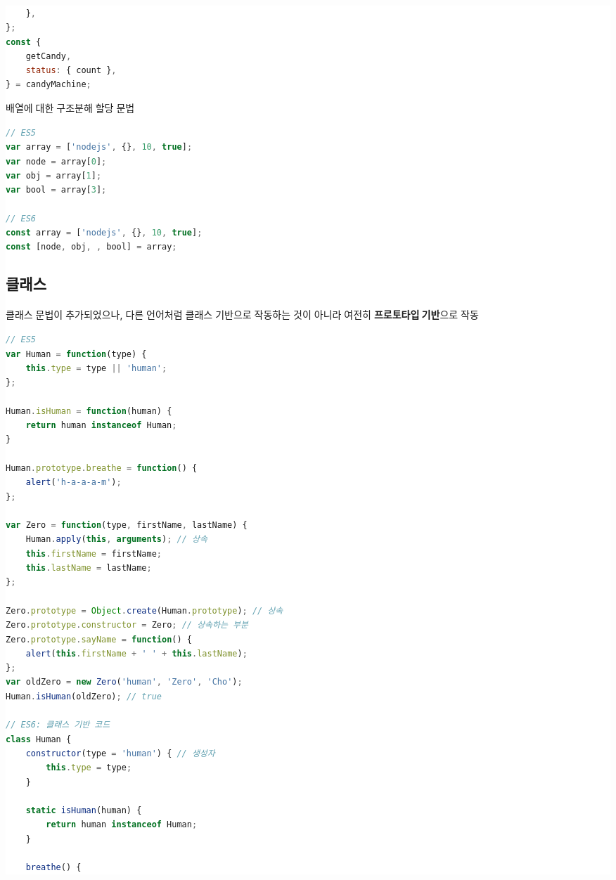 ```jsx
    },
};
const {
    getCandy,
    status: { count },
} = candyMachine;
```

배열에 대한 구조분해 할당 문법

```jsx
// ES5
var array = ['nodejs', {}, 10, true];
var node = array[0];
var obj = array[1];
var bool = array[3];

// ES6
const array = ['nodejs', {}, 10, true];
const [node, obj, , bool] = array;
```

## 클래스

클래스 문법이 추가되었으나, 다른 언어처럼 클래스 기반으로 작동하는 것이 아니라 여전히 **프로토타입 기반**으로 작동

```jsx
// ES5
var Human = function(type) {
	this.type = type || 'human';
};

Human.isHuman = function(human) {
	return human instanceof Human;
}

Human.prototype.breathe = function() {
	alert('h-a-a-a-m');
};

var Zero = function(type, firstName, lastName) {
	Human.apply(this, arguments); // 상속
	this.firstName = firstName;
	this.lastName = lastName;
};

Zero.prototype = Object.create(Human.prototype); // 상속
Zero.prototype.constructor = Zero; // 상속하는 부분
Zero.prototype.sayName = function() {
	alert(this.firstName + ' ' + this.lastName);
};
var oldZero = new Zero('human', 'Zero', 'Cho');
Human.isHuman(oldZero); // true

// ES6: 클래스 기반 코드
class Human {
	constructor(type = 'human') { // 생성자
		this.type = type;
	}

	static isHuman(human) {
		return human instanceof Human;
	}

	breathe() {
```